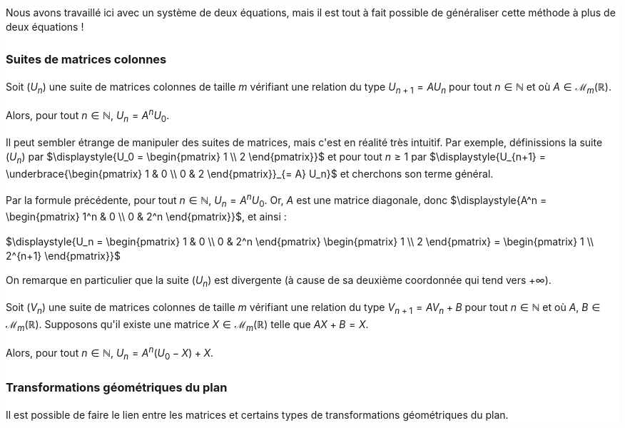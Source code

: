 </bubble>

Nous avons travaillé ici avec un système de deux équations, mais il est tout à fait possible de généraliser cette
méthode à plus de deux équations !

### Suites de matrices colonnes

<bubble variant="formula">

Soit $(U_n)$ une suite de matrices colonnes de taille $m$ vérifiant une relation du type $U_{n+1} = A U_n$ pour tout $n
\in \mathbb{N}$ et où $A \in \mathcal{M}_m(\mathbb{R})$.

Alors, pour tout $n \in \mathbb{N}$, $U_n = A^n U_0$.

</bubble>

<bubble variant="tip">

Il peut sembler étrange de manipuler des suites de matrices, mais c'est en réalité très intuitif. Par exemple,
définissions la suite $(U_n)$ par $\displaystyle{U_0 = \begin{pmatrix} 1 \\ 2 \end{pmatrix}}$ et pour tout $n \geq 1$
par $\displaystyle{U_{n+1} = \underbrace{\begin{pmatrix} 1 & 0 \\ 0 & 2 \end{pmatrix}}_{= A} U_n}$ et cherchons son
terme général.

Par la formule précédente, pour tout $n \in \mathbb{N}$, $U_n = A^n U_0$. Or, $A$ est une matrice diagonale, donc
$\displaystyle{A^n = \begin{pmatrix} 1^n & 0 \\ 0 & 2^n \end{pmatrix}}$, et ainsi :

$\displaystyle{U_n = \begin{pmatrix} 1 & 0 \\ 0 & 2^n \end{pmatrix} \begin{pmatrix} 1 \\ 2 \end{pmatrix} =
\begin{pmatrix} 1 \\ 2^{n+1} \end{pmatrix}}$

On remarque en particulier que la suite $(U_n)$ est divergente (à cause de sa deuxième coordonnée qui tend vers
$+\infty$).

</bubble>

<bubble variant="formula">

Soit $(V_n)$ une suite de matrices colonnes de taille $m$ vérifiant une relation du type $V_{n+1} = A V_n + B$ pour tout
$n \in \mathbb{N}$ et où $A$, $B \in \mathcal{M}_m(\mathbb{R})$. Supposons qu'il existe une matrice $X \in \mathcal{M}_
m(\mathbb{R})$ telle que $AX + B = X$.

Alors, pour tout $n \in \mathbb{N}$, $U_n = A^n (U_0 - X) + X$.

</bubble>

### Transformations géométriques du plan

Il est possible de faire le lien entre les matrices et certains types de transformations géométriques du plan.
